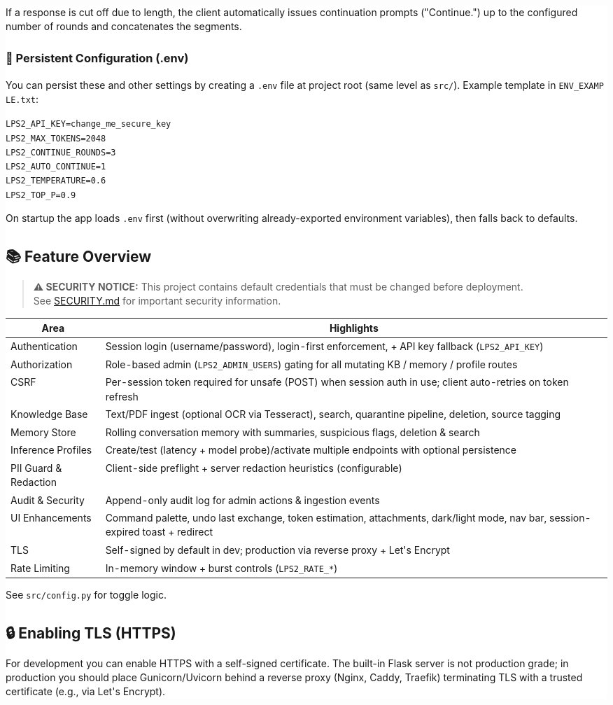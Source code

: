 If a response is cut off due to length, the client automatically issues continuation prompts ("Continue.") up to the configured number of rounds and concatenates the segments.

### 🧾 Persistent Configuration (.env)

You can persist these and other settings by creating a `.env` file at project root (same level as `src/`). Example template in `ENV_EXAMPLE.txt`:

```
LPS2_API_KEY=change_me_secure_key
LPS2_MAX_TOKENS=2048
LPS2_CONTINUE_ROUNDS=3
LPS2_AUTO_CONTINUE=1
LPS2_TEMPERATURE=0.6
LPS2_TOP_P=0.9
```

On startup the app loads `.env` first (without overwriting already-exported environment variables), then falls back to defaults.

## 📚 Feature Overview

> **⚠️ SECURITY NOTICE:** This project contains default credentials that must be changed before deployment.  
> See [SECURITY.md](SECURITY.md) for important security information.

| Area | Highlights |
|------|------------|
| Authentication | Session login (username/password), login-first enforcement, + API key fallback (`LPS2_API_KEY`) |
| Authorization | Role-based admin (`LPS2_ADMIN_USERS`) gating for all mutating KB / memory / profile routes |
| CSRF | Per-session token required for unsafe (POST) when session auth in use; client auto-retries on token refresh |
| Knowledge Base | Text/PDF ingest (optional OCR via Tesseract), search, quarantine pipeline, deletion, source tagging |
| Memory Store | Rolling conversation memory with summaries, suspicious flags, deletion & search |
| Inference Profiles | Create/test (latency + model probe)/activate multiple endpoints with optional persistence |
| PII Guard & Redaction | Client-side preflight + server redaction heuristics (configurable) |
| Audit & Security | Append-only audit log for admin actions & ingestion events |
| UI Enhancements | Command palette, undo last exchange, token estimation, attachments, dark/light mode, nav bar, session-expired toast + redirect |
| TLS | Self-signed by default in dev; production via reverse proxy + Let's Encrypt |
| Rate Limiting | In-memory window + burst controls (`LPS2_RATE_*`) |

See `src/config.py` for toggle logic.

## 🔒 Enabling TLS (HTTPS)

For development you can enable HTTPS with a self-signed certificate. The built-in Flask server is not production grade; in production you should place Gunicorn/Uvicorn behind a reverse proxy (Nginx, Caddy, Traefik) terminating TLS with a trusted certificate (e.g., via Let's Encrypt).
